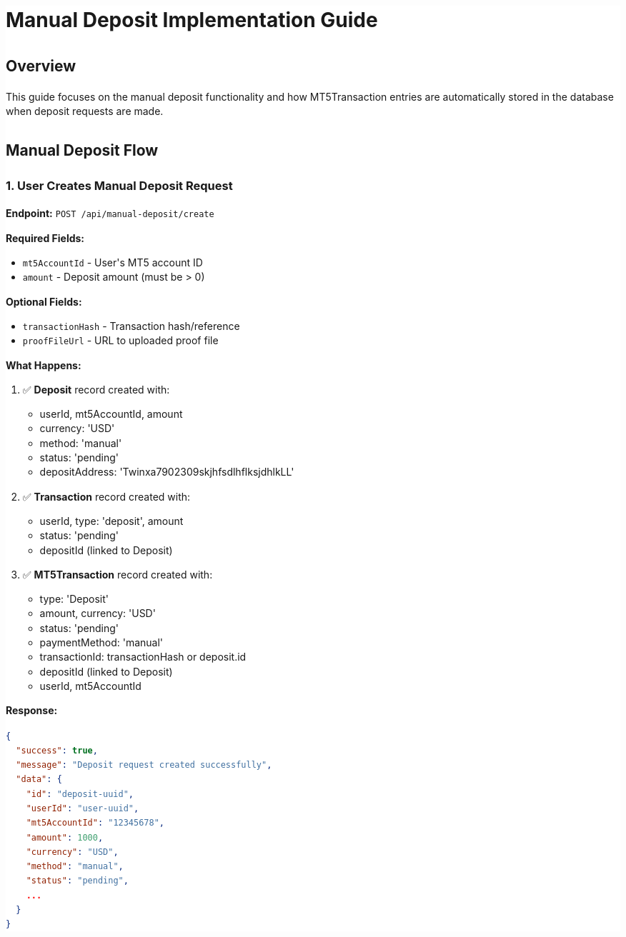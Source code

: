 # Manual Deposit Implementation Guide

## Overview
This guide focuses on the manual deposit functionality and how MT5Transaction entries are automatically stored in the database when deposit requests are made.

## Manual Deposit Flow

### 1. User Creates Manual Deposit Request
**Endpoint:** `POST /api/manual-deposit/create`

**Required Fields:**
- `mt5AccountId` - User's MT5 account ID
- `amount` - Deposit amount (must be > 0)

**Optional Fields:**
- `transactionHash` - Transaction hash/reference
- `proofFileUrl` - URL to uploaded proof file

**What Happens:**
1. ✅ **Deposit** record created with:
   - userId, mt5AccountId, amount
   - currency: 'USD'
   - method: 'manual'
   - status: 'pending'
   - depositAddress: 'Twinxa7902309skjhfsdlhflksjdhlkLL'

2. ✅ **Transaction** record created with:
   - userId, type: 'deposit', amount
   - status: 'pending'
   - depositId (linked to Deposit)

3. ✅ **MT5Transaction** record created with:
   - type: 'Deposit'
   - amount, currency: 'USD'
   - status: 'pending'
   - paymentMethod: 'manual'
   - transactionId: transactionHash or deposit.id
   - depositId (linked to Deposit)
   - userId, mt5AccountId

**Response:**
```json
{
  "success": true,
  "message": "Deposit request created successfully",
  "data": {
    "id": "deposit-uuid",
    "userId": "user-uuid",
    "mt5AccountId": "12345678",
    "amount": 1000,
    "currency": "USD",
    "method": "manual",
    "status": "pending",
    ...
  }
}
```
